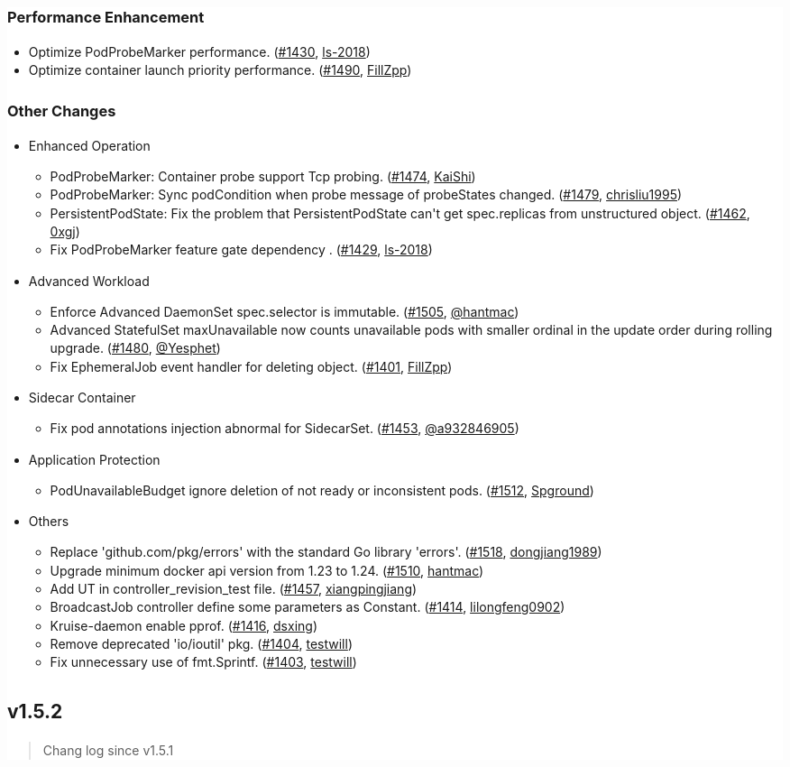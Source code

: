 ### Performance Enhancement
- Optimize PodProbeMarker performance. ([#1430](https://github.com/openkruise/kruise/pull/1430), [ls-2018](https://github.com/ls-2018))
- Optimize container launch priority performance. ([#1490](https://github.com/openkruise/kruise/pull/1490), [FillZpp](https://github.com/FillZpp))

### Other Changes

- Enhanced Operation
  - PodProbeMarker:  Container probe support Tcp probing. ([#1474](https://github.com/openkruise/kruise/pull/1474), [KaiShi](https://github.com/BH4AWS))
  - PodProbeMarker:  Sync podCondition when probe message of probeStates changed. ([#1479](https://github.com/openkruise/kruise/pull/1479), [chrisliu1995](https://github.com/chrisliu1995))
  - PersistentPodState: Fix the problem that PersistentPodState can't get spec.replicas from unstructured object. ([#1462](https://github.com/openkruise/kruise/pull/1462), [0xgj](https://github.com/0xgj))
  - Fix PodProbeMarker feature gate dependency . ([#1429](https://github.com/openkruise/kruise/pull/1429), [ls-2018](https://github.com/ls-2018))

- Advanced Workload
  - Enforce Advanced DaemonSet spec.selector is immutable. ([#1505](https://github.com/openkruise/kruise/pull/1505), [@hantmac](https://github.com/hantmac))
  - Advanced StatefulSet maxUnavailable now counts unavailable pods with smaller ordinal in the update order during rolling upgrade. ([#1480](https://github.com/openkruise/kruise/pull/1480), [@Yesphet](https://github.com/Yesphet))
  - Fix EphemeralJob event handler for deleting object. ([#1401](https://github.com/openkruise/kruise/pull/1401), [FillZpp](https://github.com/FillZpp))

- Sidecar Container
  - Fix pod annotations injection abnormal for SidecarSet. ([#1453](https://github.com/openkruise/kruise/pull/1453), [@a932846905](https://github.com/a932846905))

- Application Protection
  - PodUnavailableBudget ignore deletion of not ready or inconsistent pods. ([#1512](https://github.com/openkruise/kruise/pull/1512), [Spground](https://github.com/Spground))

- Others
  - Replace 'github.com/pkg/errors' with the standard Go library 'errors'. ([#1518](https://github.com/openkruise/kruise/pull/1518), [dongjiang1989](https://github.com/dongjiang1989))
  - Upgrade minimum docker api version from 1.23 to 1.24. ([#1510](https://github.com/openkruise/kruise/pull/1510), [hantmac](https://github.com/hantmac))
  - Add UT in controller_revision_test file. ([#1457](https://github.com/openkruise/kruise/pull/1457), [xiangpingjiang](https://github.com/xiangpingjiang))
  - BroadcastJob controller define some parameters as Constant. ([#1414](https://github.com/openkruise/kruise/pull/1414), [lilongfeng0902](https://github.com/lilongfeng0902))
  - Kruise-daemon enable pprof. ([#1416](https://github.com/openkruise/kruise/pull/1416), [dsxing](https://github.com/dsxing))
  - Remove deprecated 'io/ioutil' pkg. ([#1404](https://github.com/openkruise/kruise/pull/1404), [testwill](https://github.com/testwill))
  - Fix unnecessary use of fmt.Sprintf. ([#1403](https://github.com/openkruise/kruise/pull/1403), [testwill](https://github.com/testwill))

## v1.5.2
> Chang log since v1.5.1
